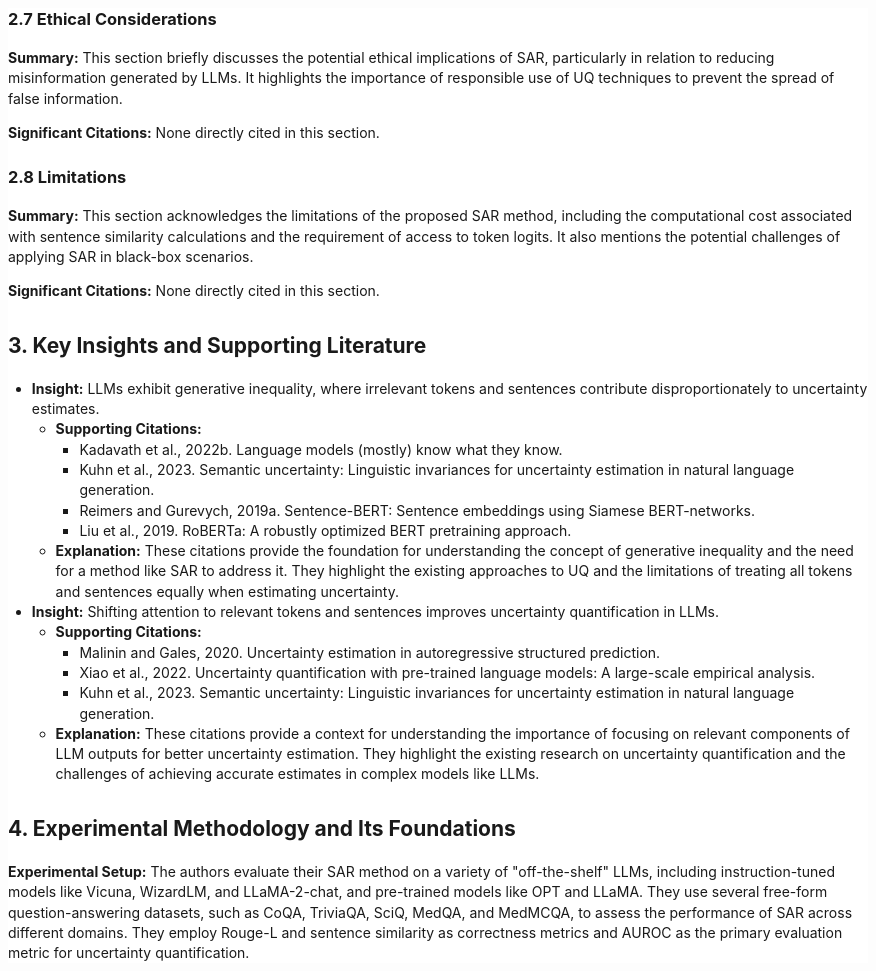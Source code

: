 
### 2.7 Ethical Considerations

**Summary:** This section briefly discusses the potential ethical implications of SAR, particularly in relation to reducing misinformation generated by LLMs. It highlights the importance of responsible use of UQ techniques to prevent the spread of false information.

**Significant Citations:** None directly cited in this section.


### 2.8 Limitations

**Summary:** This section acknowledges the limitations of the proposed SAR method, including the computational cost associated with sentence similarity calculations and the requirement of access to token logits. It also mentions the potential challenges of applying SAR in black-box scenarios.

**Significant Citations:** None directly cited in this section.


## 3. Key Insights and Supporting Literature

* **Insight:** LLMs exhibit generative inequality, where irrelevant tokens and sentences contribute disproportionately to uncertainty estimates.
    * **Supporting Citations:**
        - Kadavath et al., 2022b. Language models (mostly) know what they know.
        - Kuhn et al., 2023. Semantic uncertainty: Linguistic invariances for uncertainty estimation in natural language generation.
        - Reimers and Gurevych, 2019a. Sentence-BERT: Sentence embeddings using Siamese BERT-networks.
        - Liu et al., 2019. RoBERTa: A robustly optimized BERT pretraining approach.
    * **Explanation:** These citations provide the foundation for understanding the concept of generative inequality and the need for a method like SAR to address it. They highlight the existing approaches to UQ and the limitations of treating all tokens and sentences equally when estimating uncertainty.
* **Insight:** Shifting attention to relevant tokens and sentences improves uncertainty quantification in LLMs.
    * **Supporting Citations:**
        - Malinin and Gales, 2020. Uncertainty estimation in autoregressive structured prediction.
        - Xiao et al., 2022. Uncertainty quantification with pre-trained language models: A large-scale empirical analysis.
        - Kuhn et al., 2023. Semantic uncertainty: Linguistic invariances for uncertainty estimation in natural language generation.
    * **Explanation:** These citations provide a context for understanding the importance of focusing on relevant components of LLM outputs for better uncertainty estimation. They highlight the existing research on uncertainty quantification and the challenges of achieving accurate estimates in complex models like LLMs.


## 4. Experimental Methodology and Its Foundations

**Experimental Setup:** The authors evaluate their SAR method on a variety of "off-the-shelf" LLMs, including instruction-tuned models like Vicuna, WizardLM, and LLaMA-2-chat, and pre-trained models like OPT and LLaMA. They use several free-form question-answering datasets, such as CoQA, TriviaQA, SciQ, MedQA, and MedMCQA, to assess the performance of SAR across different domains. They employ Rouge-L and sentence similarity as correctness metrics and AUROC as the primary evaluation metric for uncertainty quantification.

